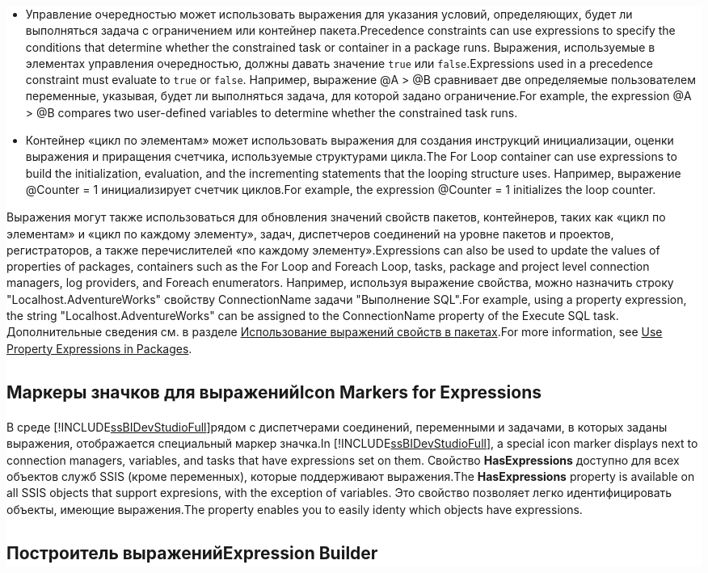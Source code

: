 -   <span data-ttu-id="dc267-122">Управление очередностью может использовать выражения для указания условий, определяющих, будет ли выполняться задача с ограничением или контейнер пакета.</span><span class="sxs-lookup"><span data-stu-id="dc267-122">Precedence constraints can use expressions to specify the conditions that determine whether the constrained task or container in a package runs.</span></span> <span data-ttu-id="dc267-123">Выражения, используемые в элементах управления очередностью, должны давать значение `true` или `false`.</span><span class="sxs-lookup"><span data-stu-id="dc267-123">Expressions used in a precedence constraint must evaluate to `true` or `false`.</span></span> <span data-ttu-id="dc267-124">Например, выражение \@A > \@B сравнивает две определяемые пользователем переменные, указывая, будет ли выполняться задача, для которой задано ограничение.</span><span class="sxs-lookup"><span data-stu-id="dc267-124">For example, the expression \@A > \@B compares two user-defined variables to determine whether the constrained task runs.</span></span>  
  
-   <span data-ttu-id="dc267-125">Контейнер «цикл по элементам» может использовать выражения для создания инструкций инициализации, оценки выражения и приращения счетчика, используемые структурами цикла.</span><span class="sxs-lookup"><span data-stu-id="dc267-125">The For Loop container can use expressions to build the initialization, evaluation, and the incrementing statements that the looping structure uses.</span></span> <span data-ttu-id="dc267-126">Например, выражение \@Counter = 1 инициализирует счетчик циклов.</span><span class="sxs-lookup"><span data-stu-id="dc267-126">For example, the expression \@Counter = 1 initializes the loop counter.</span></span>  
  
 <span data-ttu-id="dc267-127">Выражения могут также использоваться для обновления значений свойств пакетов, контейнеров, таких как «цикл по элементам» и «цикл по каждому элементу», задач, диспетчеров соединений на уровне пакетов и проектов, регистраторов, а также перечислителей «по каждому элементу».</span><span class="sxs-lookup"><span data-stu-id="dc267-127">Expressions can also be used to update the values of properties of packages, containers such as the For Loop and Foreach Loop, tasks, package and project level connection managers, log providers, and Foreach enumerators.</span></span> <span data-ttu-id="dc267-128">Например, используя выражение свойства, можно назначить строку "Localhost.AdventureWorks" свойству ConnectionName задачи "Выполнение SQL".</span><span class="sxs-lookup"><span data-stu-id="dc267-128">For example, using a property expression, the string "Localhost.AdventureWorks" can be assigned to the ConnectionName property of the Execute SQL task.</span></span> <span data-ttu-id="dc267-129">Дополнительные сведения см. в разделе [Использование выражений свойств в пакетах](use-property-expressions-in-packages.md).</span><span class="sxs-lookup"><span data-stu-id="dc267-129">For more information, see [Use Property Expressions in Packages](use-property-expressions-in-packages.md).</span></span>  
  
## <a name="icon-markers-for-expressions"></a><span data-ttu-id="dc267-130">Маркеры значков для выражений</span><span class="sxs-lookup"><span data-stu-id="dc267-130">Icon Markers for Expressions</span></span>  
 <span data-ttu-id="dc267-131">В среде [!INCLUDE[ssBIDevStudioFull](../../includes/ssbidevstudiofull-md.md)]рядом с диспетчерами соединений, переменными и задачами, в которых заданы выражения, отображается специальный маркер значка.</span><span class="sxs-lookup"><span data-stu-id="dc267-131">In [!INCLUDE[ssBIDevStudioFull](../../includes/ssbidevstudiofull-md.md)], a special icon marker displays next to connection managers, variables, and tasks that have expressions set on them.</span></span> <span data-ttu-id="dc267-132">Свойство **HasExpressions** доступно для всех объектов служб SSIS (кроме переменных), которые поддерживают выражения.</span><span class="sxs-lookup"><span data-stu-id="dc267-132">The **HasExpressions** property is available on all SSIS objects that support expresions, with the exception of variables.</span></span> <span data-ttu-id="dc267-133">Это свойство позволяет легко идентифицировать объекты, имеющие выражения.</span><span class="sxs-lookup"><span data-stu-id="dc267-133">The property enables you to easily identy which objects have expressions.</span></span>  
  
## <a name="expression-builder"></a><span data-ttu-id="dc267-134">Построитель выражений</span><span class="sxs-lookup"><span data-stu-id="dc267-134">Expression Builder</span></span>  